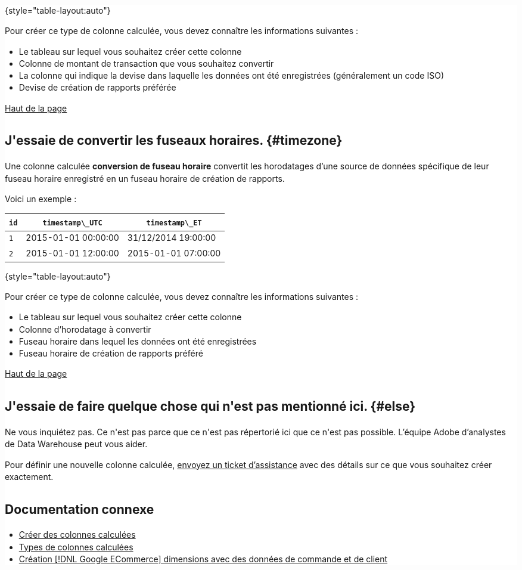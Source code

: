 {style="table-layout:auto"}

Pour créer ce type de colonne calculée, vous devez connaître les informations suivantes :

* Le tableau sur lequel vous souhaitez créer cette colonne
* Colonne de montant de transaction que vous souhaitez convertir
* La colonne qui indique la devise dans laquelle les données ont été enregistrées (généralement un code ISO)
* Devise de création de rapports préférée

[Haut de la page](#top)

## J&#39;essaie de convertir les fuseaux horaires. {#timezone}

Une colonne calculée **conversion de fuseau horaire** convertit les horodatages d’une source de données spécifique de leur fuseau horaire enregistré en un fuseau horaire de création de rapports.

Voici un exemple :

| **`id`** | **`timestamp\_UTC`** | **`timestamp\_ET`** |
|-----|-----|-----|
| `1` | 2015-01-01 00:00:00 | 31/12/2014 19:00:00 |
| `2` | 2015-01-01 12:00:00 | 2015-01-01 07:00:00 |

{style="table-layout:auto"}

Pour créer ce type de colonne calculée, vous devez connaître les informations suivantes :

* Le tableau sur lequel vous souhaitez créer cette colonne
* Colonne d’horodatage à convertir
* Fuseau horaire dans lequel les données ont été enregistrées
* Fuseau horaire de création de rapports préféré

[Haut de la page](#top)

## J&#39;essaie de faire quelque chose qui n&#39;est pas mentionné ici. {#else}

Ne vous inquiétez pas. Ce n&#39;est pas parce que ce n&#39;est pas répertorié ici que ce n&#39;est pas possible. L’équipe Adobe d’analystes de Data Warehouse peut vous aider.

Pour définir une nouvelle colonne calculée, [envoyez un ticket d’assistance](https://experienceleague.adobe.com/docs/commerce-knowledge-base/kb/troubleshooting/miscellaneous/mbi-service-policies.html?lang=fr) avec des détails sur ce que vous souhaitez créer exactement.

## Documentation connexe

* [Créer des colonnes calculées](../data-warehouse-mgr/creating-calculated-columns.md)
* [Types de colonnes calculées](../data-warehouse-mgr/calc-column-types.md)
* [Création [!DNL Google ECommerce] dimensions avec des données de commande et de client](../data-warehouse-mgr/bldg-google-ecomm-dim.md)

